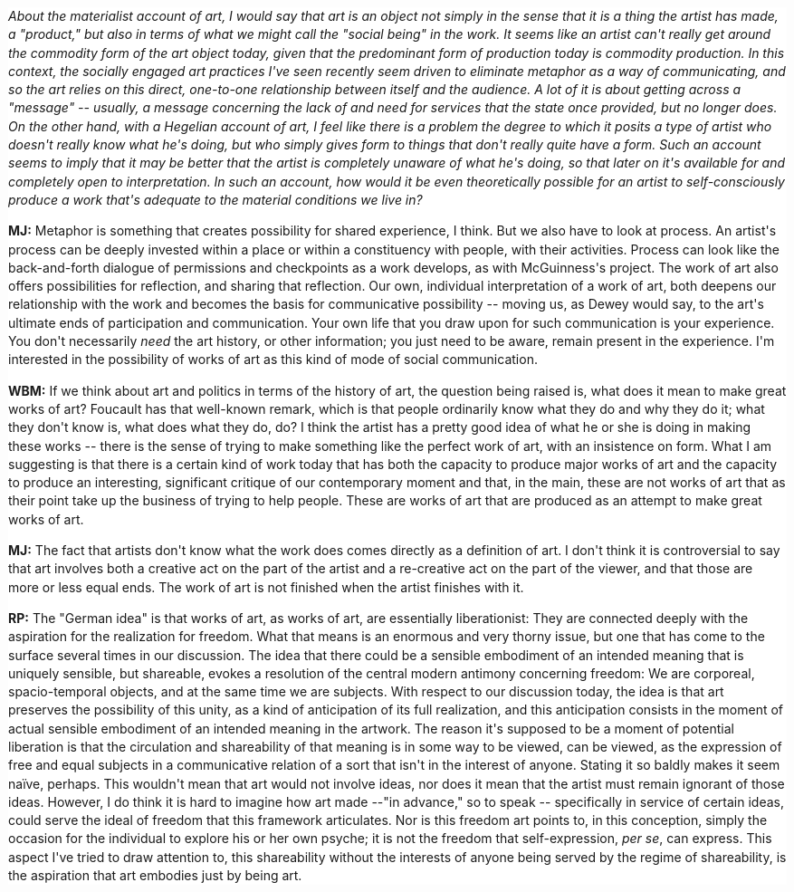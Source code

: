 *About the materialist account of art, I would say that art is an object not simply in the sense that it is a thing the artist has made, a "product," but also in terms of what we might call the "social being" in the work. It seems like an artist can't really get around the commodity form of the art object today, given that the predominant form of production today is commodity production. In this context, the socially engaged art practices I've seen recently seem driven to eliminate metaphor as a way of communicating, and so the art relies on this direct, one-to-one relationship between itself and the audience. A lot of it is about getting across a "message" -- usually, a message concerning the lack of and need for services that the state once provided, but no longer does. On the other hand, with a Hegelian account of art, I feel like there is a problem the degree to which it posits a type of artist who doesn't really know what he's doing, but who simply gives form to things that don't really quite have a form. Such an account seems to imply that it may be better that the artist is completely unaware of what he's doing, so that later on it's available for and completely open to interpretation. In such an account, how would it be even theoretically possible for an artist to self-consciously produce a work that's adequate to the material conditions we live in?*

**MJ:** Metaphor is something that creates possibility for shared experience, I think. But we also have to look at process. An artist's process can be deeply invested within a place or within a constituency with people, with their activities. Process can look like the back-and-forth dialogue of permissions and checkpoints as a work develops, as with McGuinness's project. The work of art also offers possibilities for reflection, and sharing that reflection. Our own, individual interpretation of a work of art, both deepens our relationship with the work and becomes the basis for communicative possibility -- moving us, as Dewey would say, to the art's ultimate ends of participation and communication. Your own life that you draw upon for such communication is your experience. You don't necessarily *need* the art history, or other information; you just need to be aware, remain present in the experience. I'm interested in the possibility of works of art as this kind of mode of social communication.

**WBM:** If we think about art and politics in terms of the history of art, the question being raised is, what does it mean to make great works of art? Foucault has that well-known remark, which is that people ordinarily know what they do and why they do it; what they don't know is, what does what they do, do? I think the artist has a pretty good idea of what he or she is doing in making these works -- there is the sense of trying to make something like the perfect work of art, with an insistence on form. What I am suggesting is that there is a certain kind of work today that has both the capacity to produce major works of art and the capacity to produce an interesting, significant critique of our contemporary moment and that, in the main, these are not works of art that as their point take up the business of trying to help people. These are works of art that are produced as an attempt to make great works of art.

**MJ:** The fact that artists don't know what the work does comes directly as a definition of art. I don't think it is controversial to say that art involves both a creative act on the part of the artist and a re-creative act on the part of the viewer, and that those are more or less equal ends. The work of art is not finished when the artist finishes with it.

**RP:** The "German idea" is that works of art, as works of art, are essentially liberationist: They are connected deeply with the aspiration for the realization for freedom. What that means is an enormous and very thorny issue, but one that has come to the surface several times in our discussion. The idea that there could be a sensible embodiment of an intended meaning that is uniquely sensible, but shareable, evokes a resolution of the central modern antimony concerning freedom: We are corporeal, spacio-temporal objects, and at the same time we are subjects. With respect to our discussion today, the idea is that art preserves the possibility of this unity, as a kind of anticipation of its full realization, and this anticipation consists in the moment of actual sensible embodiment of an intended meaning in the artwork. The reason it's supposed to be a moment of potential liberation is that the circulation and shareability of that meaning is in some way to be viewed, can be viewed, as the expression of free and equal subjects in a communicative relation of a sort that isn't in the interest of anyone. Stating it so baldly makes it seem naïve, perhaps. This wouldn't mean that art would not involve ideas, nor does it mean that the artist must remain ignorant of those ideas. However, I do think it is hard to imagine how art made --"in advance," so to speak -- specifically in service of certain ideas, could serve the ideal of freedom that this framework articulates. Nor is this freedom art points to, in this conception, simply the occasion for the individual to explore his or her own psyche; it is not the freedom that self-expression, *per se*, can express. This aspect I've tried to draw attention to, this shareability without the interests of anyone being served by the regime of shareability, is the aspiration that art embodies just by being art.
